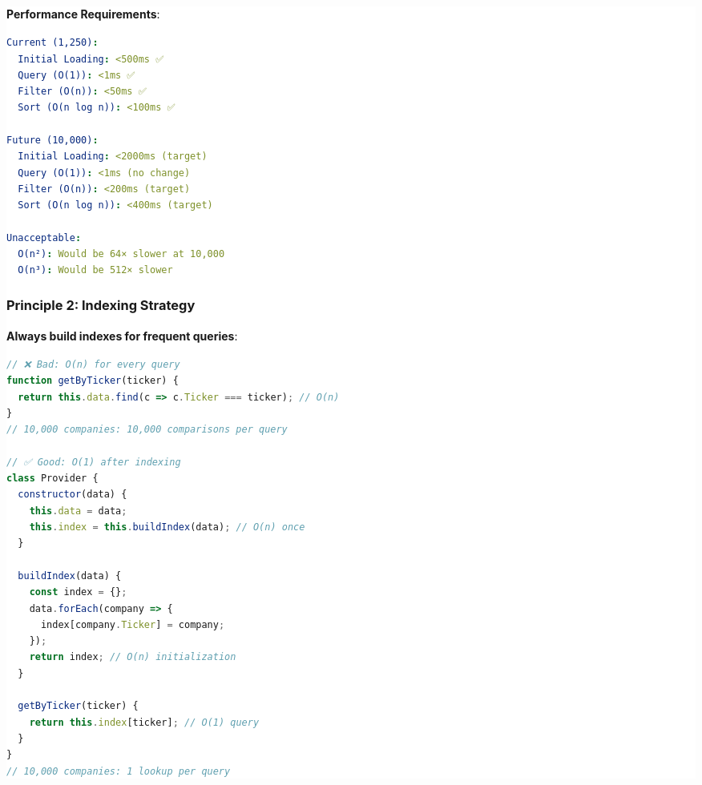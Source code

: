 **Performance Requirements**:

```yaml
Current (1,250):
  Initial Loading: <500ms ✅
  Query (O(1)): <1ms ✅
  Filter (O(n)): <50ms ✅
  Sort (O(n log n)): <100ms ✅

Future (10,000):
  Initial Loading: <2000ms (target)
  Query (O(1)): <1ms (no change)
  Filter (O(n)): <200ms (target)
  Sort (O(n log n)): <400ms (target)

Unacceptable:
  O(n²): Would be 64× slower at 10,000
  O(n³): Would be 512× slower
```

### Principle 2: Indexing Strategy

**Always build indexes for frequent queries**:

```javascript
// ❌ Bad: O(n) for every query
function getByTicker(ticker) {
  return this.data.find(c => c.Ticker === ticker); // O(n)
}
// 10,000 companies: 10,000 comparisons per query

// ✅ Good: O(1) after indexing
class Provider {
  constructor(data) {
    this.data = data;
    this.index = this.buildIndex(data); // O(n) once
  }

  buildIndex(data) {
    const index = {};
    data.forEach(company => {
      index[company.Ticker] = company;
    });
    return index; // O(n) initialization
  }

  getByTicker(ticker) {
    return this.index[ticker]; // O(1) query
  }
}
// 10,000 companies: 1 lookup per query
```
